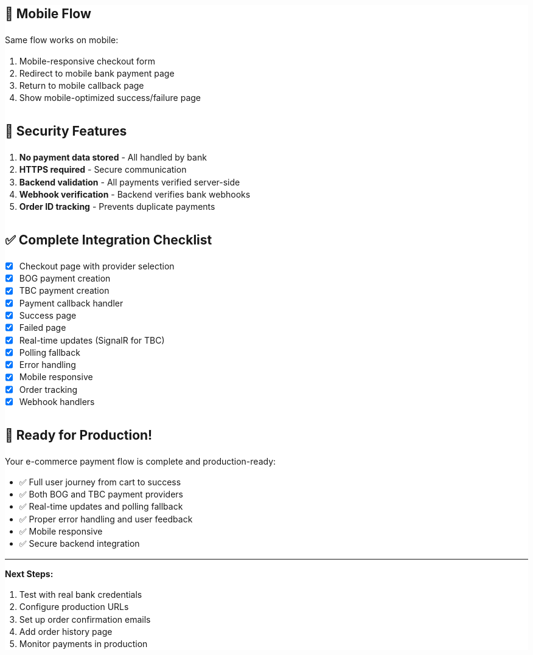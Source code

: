 ## 📱 Mobile Flow

Same flow works on mobile:
1. Mobile-responsive checkout form
2. Redirect to mobile bank payment page
3. Return to mobile callback page
4. Show mobile-optimized success/failure page

## 🔐 Security Features

1. **No payment data stored** - All handled by bank
2. **HTTPS required** - Secure communication
3. **Backend validation** - All payments verified server-side
4. **Webhook verification** - Backend verifies bank webhooks
5. **Order ID tracking** - Prevents duplicate payments

## ✅ Complete Integration Checklist

- [x] Checkout page with provider selection
- [x] BOG payment creation
- [x] TBC payment creation
- [x] Payment callback handler
- [x] Success page
- [x] Failed page
- [x] Real-time updates (SignalR for TBC)
- [x] Polling fallback
- [x] Error handling
- [x] Mobile responsive
- [x] Order tracking
- [x] Webhook handlers

## 🎉 Ready for Production!

Your e-commerce payment flow is complete and production-ready:
- ✅ Full user journey from cart to success
- ✅ Both BOG and TBC payment providers
- ✅ Real-time updates and polling fallback
- ✅ Proper error handling and user feedback
- ✅ Mobile responsive
- ✅ Secure backend integration

---

**Next Steps:**
1. Test with real bank credentials
2. Configure production URLs
3. Set up order confirmation emails
4. Add order history page
5. Monitor payments in production
